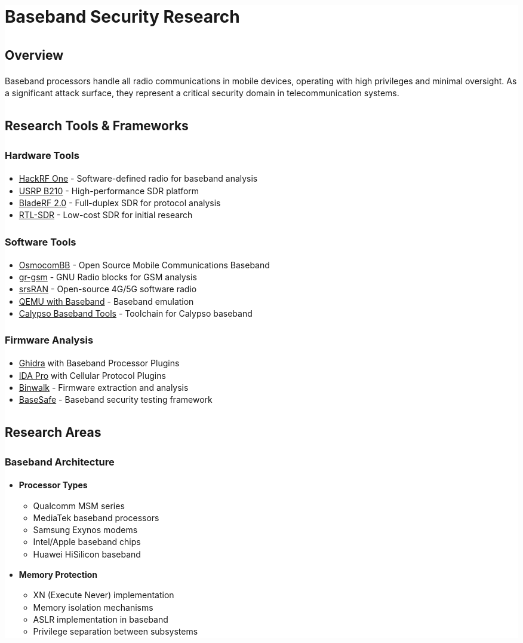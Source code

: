 # Baseband Security Research

## Overview

Baseband processors handle all radio communications in mobile devices, operating with high privileges and minimal oversight. As a significant attack surface, they represent a critical security domain in telecommunication systems.

## Research Tools & Frameworks

### Hardware Tools
- [HackRF One](https://greatscottgadgets.com/hackrf/) - Software-defined radio for baseband analysis
- [USRP B210](https://www.ettus.com/all-products/ub210-kit/) - High-performance SDR platform
- [BladeRF 2.0](https://www.nuand.com/bladerf-2-0-micro/) - Full-duplex SDR for protocol analysis
- [RTL-SDR](https://www.rtl-sdr.com/) - Low-cost SDR for initial research

### Software Tools
- [OsmocomBB](https://osmocom.org/projects/baseband) - Open Source Mobile Communications Baseband
- [gr-gsm](https://github.com/ptrkrysik/gr-gsm) - GNU Radio blocks for GSM analysis
- [srsRAN](https://www.srslte.com/) - Open-source 4G/5G software radio
- [QEMU with Baseband](https://github.com/Comsecuris/qemu-baseband) - Baseband emulation
- [Calypso Baseband Tools](https://github.com/osmocom/baseband-toolchain) - Toolchain for Calypso baseband

### Firmware Analysis
- [Ghidra](https://ghidra-sre.org/) with Baseband Processor Plugins
- [IDA Pro](https://hex-rays.com/ida-pro/) with Cellular Protocol Plugins
- [Binwalk](https://github.com/ReFirmLabs/binwalk) - Firmware extraction and analysis
- [BaseSafe](https://github.com/basebandsecurity/basesafe) - Baseband security testing framework

## Research Areas

### Baseband Architecture

- **Processor Types**
  - Qualcomm MSM series
  - MediaTek baseband processors
  - Samsung Exynos modems
  - Intel/Apple baseband chips
  - Huawei HiSilicon baseband

- **Memory Protection**
  - XN (Execute Never) implementation
  - Memory isolation mechanisms
  - ASLR implementation in baseband
  - Privilege separation between subsystems
